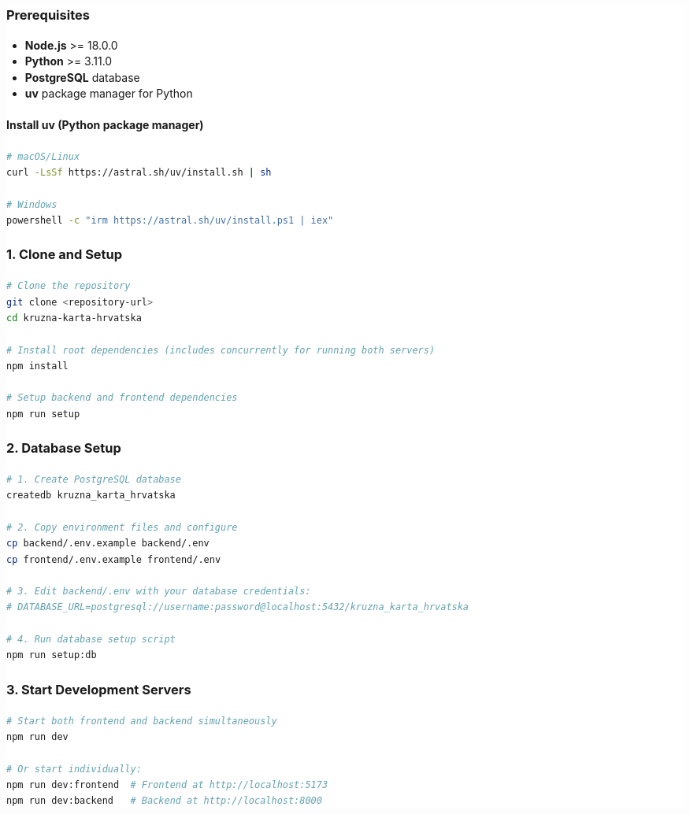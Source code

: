 ### Prerequisites

- **Node.js** >= 18.0.0
- **Python** >= 3.11.0
- **PostgreSQL** database
- **uv** package manager for Python

#### Install uv (Python package manager)
```bash
# macOS/Linux
curl -LsSf https://astral.sh/uv/install.sh | sh

# Windows
powershell -c "irm https://astral.sh/uv/install.ps1 | iex"
```

### 1. Clone and Setup

```bash
# Clone the repository
git clone <repository-url>
cd kruzna-karta-hrvatska

# Install root dependencies (includes concurrently for running both servers)
npm install

# Setup backend and frontend dependencies
npm run setup
```

### 2. Database Setup

```bash
# 1. Create PostgreSQL database
createdb kruzna_karta_hrvatska

# 2. Copy environment files and configure
cp backend/.env.example backend/.env
cp frontend/.env.example frontend/.env

# 3. Edit backend/.env with your database credentials:
# DATABASE_URL=postgresql://username:password@localhost:5432/kruzna_karta_hrvatska

# 4. Run database setup script
npm run setup:db
```

### 3. Start Development Servers

```bash
# Start both frontend and backend simultaneously
npm run dev

# Or start individually:
npm run dev:frontend  # Frontend at http://localhost:5173
npm run dev:backend   # Backend at http://localhost:8000
```
